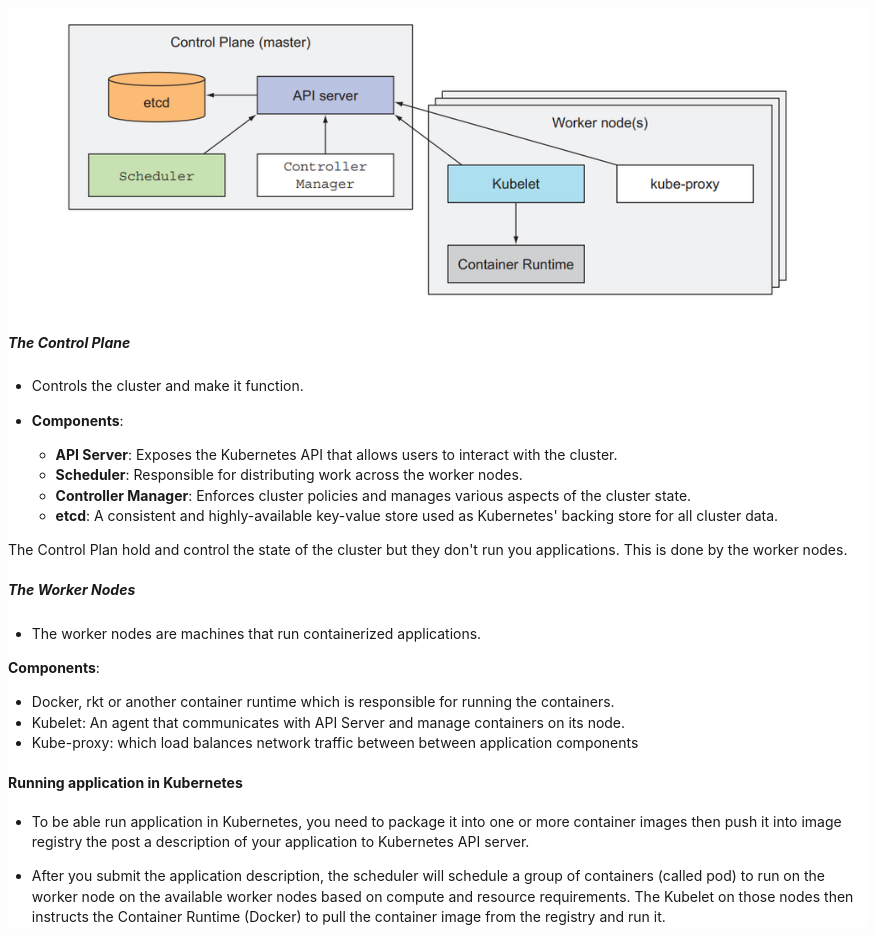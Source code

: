   ![K8S Architecture](./images/k8s-architecture.png)

##### **The Control Plane**

- Controls the cluster and make it function.

- **Components**:
  - **API Server**: Exposes the Kubernetes API that allows users to interact with the cluster.
  - **Scheduler**: Responsible for distributing work across the worker nodes.
  - **Controller Manager**: Enforces cluster policies and manages various aspects of the cluster state.
  - **etcd**: A consistent and highly-available key-value store used as Kubernetes' backing store for all cluster data.

The Control Plan hold and control the state of the cluster but they don't run you applications. This is done by the worker nodes.

##### **The Worker Nodes**

- The worker nodes are machines that run containerized applications.

**Components**:

- Docker, rkt or another container runtime which is responsible for running the containers.
- Kubelet: An agent that communicates with API Server and manage containers on its node.
- Kube-proxy: which load balances network traffic between between application components

#### Running application in Kubernetes

- To be able run application in Kubernetes, you need to package it into one or more container images then push it into image registry the post a description of your application to Kubernetes API server.

- After you submit the application description, the scheduler will schedule a group of containers (called pod) to run on the worker node on the available worker nodes based on compute and resource requirements. The Kubelet on those nodes then instructs the Container Runtime (Docker) to pull the container image from the registry and run it.
